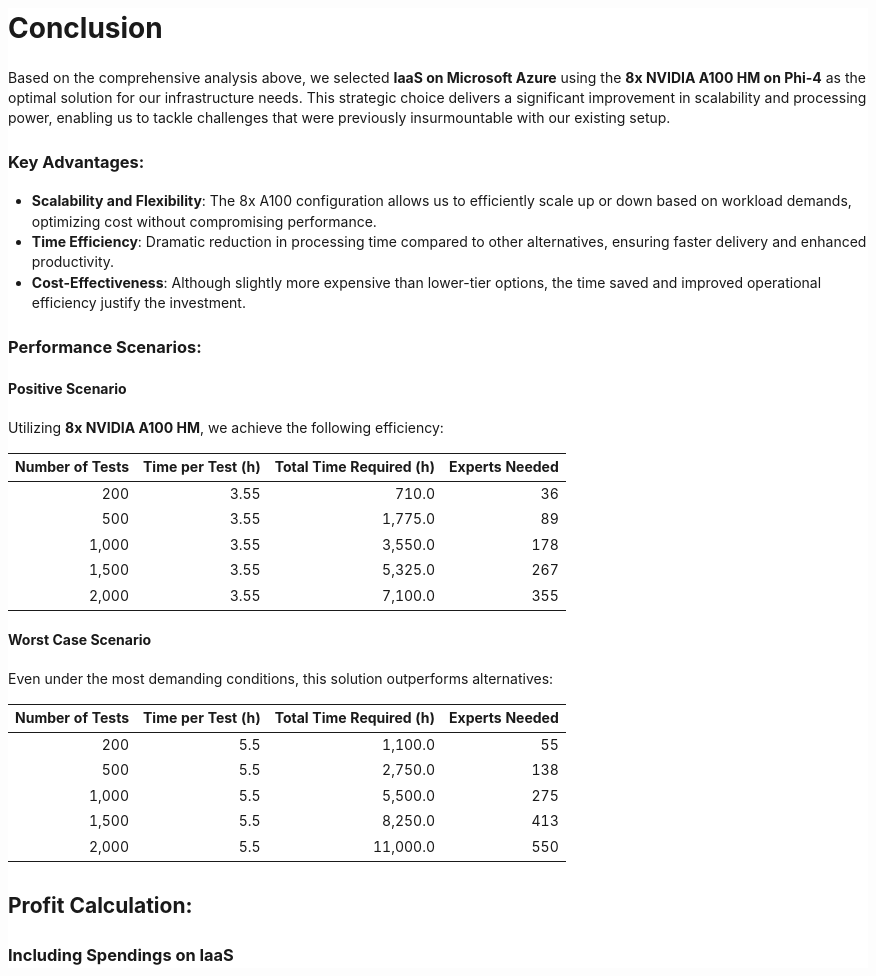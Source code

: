 
# Conclusion

Based on the comprehensive analysis above, we selected **IaaS on Microsoft Azure** using the **8x NVIDIA A100 HM on Phi-4** as the optimal solution for our infrastructure needs. This strategic choice delivers a significant improvement in scalability and processing power, enabling us to tackle challenges that were previously insurmountable with our existing setup.

### Key Advantages:
- **Scalability and Flexibility**: The 8x A100 configuration allows us to efficiently scale up or down based on workload demands, optimizing cost without compromising performance.
- **Time Efficiency**: Dramatic reduction in processing time compared to other alternatives, ensuring faster delivery and enhanced productivity.
- **Cost-Effectiveness**: Although slightly more expensive than lower-tier options, the time saved and improved operational efficiency justify the investment.

### Performance Scenarios:

#### Positive Scenario
Utilizing **8x NVIDIA A100 HM**, we achieve the following efficiency:

| Number of Tests | Time per Test (h) | Total Time Required (h) | Experts Needed |
|----------------:|------------------:|------------------------:|---------------:|
|             200 |              3.55 |                   710.0 |             36 |
|             500 |              3.55 |                 1,775.0 |             89 |
|           1,000 |              3.55 |                 3,550.0 |            178 |
|           1,500 |              3.55 |                 5,325.0 |            267 |
|           2,000 |              3.55 |                 7,100.0 |            355 |

#### Worst Case Scenario

Even under the most demanding conditions, this solution outperforms alternatives:

| Number of Tests | Time per Test (h) | Total Time Required (h) | Experts Needed |
|----------------:|------------------:|------------------------:|---------------:|
|             200 |               5.5 |                 1,100.0 |             55 |
|             500 |               5.5 |                 2,750.0 |            138 |
|           1,000 |               5.5 |                 5,500.0 |            275 |
|           1,500 |               5.5 |                 8,250.0 |            413 |
|           2,000 |               5.5 |                11,000.0 |            550 |

## Profit Calculation:
### Including Spendings on IaaS
